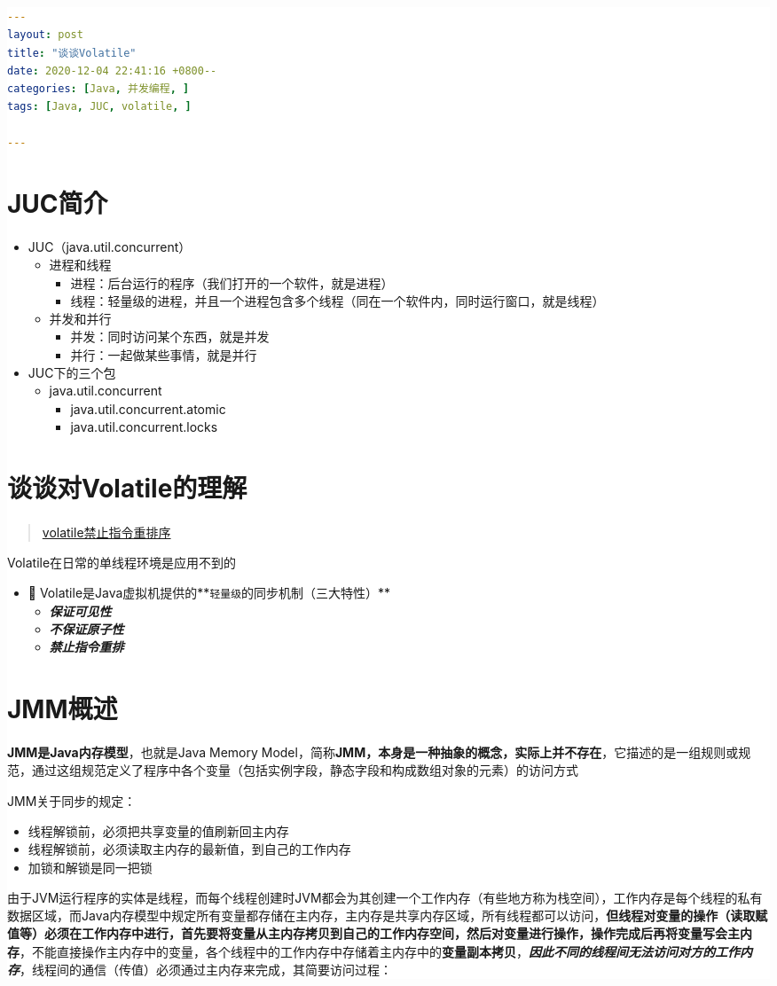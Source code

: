 ```yaml
---
layout: post
title: "谈谈Volatile"
date: 2020-12-04 22:41:16 +0800--
categories: [Java, 并发编程, ]
tags: [Java, JUC, volatile, ]  

---
```


# JUC简介

- JUC（java.util.concurrent）
  - 进程和线程
    - 进程：后台运行的程序（我们打开的一个软件，就是进程）
    - 线程：轻量级的进程，并且一个进程包含多个线程（同在一个软件内，同时运行窗口，就是线程）
  - 并发和并行
    - 并发：同时访问某个东西，就是并发
    - 并行：一起做某些事情，就是并行
- JUC下的三个包
  - java.util.concurrent
    - java.util.concurrent.atomic
    - java.util.concurrent.locks



# 谈谈对Volatile的理解

> [volatile禁止指令重排序](http://www.silince.cn/2020/09/02/volatile的用途/)

Volatile在日常的单线程环境是应用不到的

- 🤔 Volatile是Java虚拟机提供的**`轻量级`的同步机制（三大特性）**
  - ***保证可见性***
  - ***不保证原子性***
  - ***禁止指令重排***

# JMM概述

**JMM是Java内存模型**，也就是Java Memory Model，简称**JMM，本身是一种抽象的概念，实际上并不存在**，它描述的是一组规则或规范，通过这组规范定义了程序中各个变量（包括实例字段，静态字段和构成数组对象的元素）的访问方式

JMM关于同步的规定：

- 线程解锁前，必须把共享变量的值刷新回主内存
- 线程解锁前，必须读取主内存的最新值，到自己的工作内存
- 加锁和解锁是同一把锁

由于JVM运行程序的实体是线程，而每个线程创建时JVM都会为其创建一个工作内存（有些地方称为栈空间），工作内存是每个线程的私有数据区域，而Java内存模型中规定所有变量都存储在主内存，主内存是共享内存区域，所有线程都可以访问，**但线程对变量的操作（读取赋值等）必须在工作内存中进行，首先要将变量从主内存拷贝到自己的工作内存空间，然后对变量进行操作，操作完成后再将变量写会主内存**，不能直接操作主内存中的变量，各个线程中的工作内存中存储着主内存中的**变量副本拷贝**，***因此不同的线程间无法访问对方的工作内存***，线程间的通信（传值）必须通过主内存来完成，其简要访问过程：
